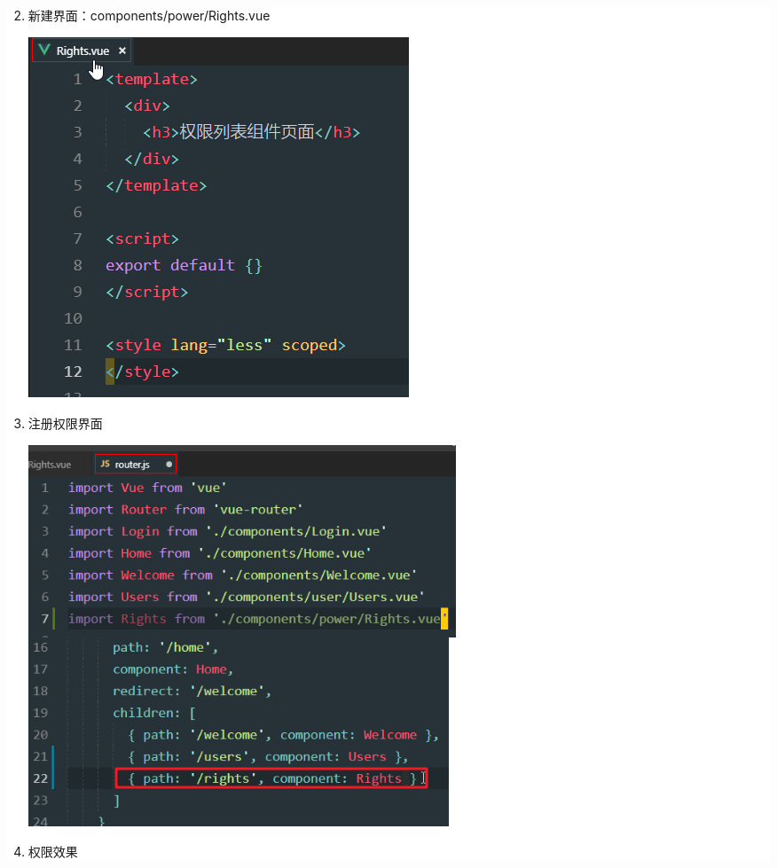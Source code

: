 2. 新建界面：components/power/Rights.vue

   ![](img/权限界面.png)

3. 注册权限界面

   ![](img/注册权限界面.png)

4. 权限效果
